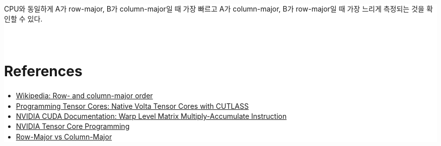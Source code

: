 CPU와 동일하게 A가 row-major, B가 column-major일 때 가장 빠르고 A가 column-major, B가 row-major일 때 가장 느리게 측정되는 것을 확인할 수 있다.

<br>

# References

- [Wikipedia: Row- and column-major order](https://en.wikipedia.org/wiki/Row-_and_column-major_order)
- [Programming Tensor Cores: Native Volta Tensor Cores with CUTLASS](https://developer.download.nvidia.com/video/gputechconf/gtc/2019/presentation/s9593-cutensor-high-performance-tensor-operations-in-cuda-v2.pdf)
- [NVIDIA CUDA Documentation: Warp Level Matrix Multiply-Accumulate Instruction](https://docs.nvidia.com/cuda/parallel-thread-execution/index.html#warp-level-matrix-multiply-accumulate-instructions)
- [NVIDIA Tensor Core Programming](https://leimao.github.io/blog/NVIDIA-Tensor-Core-Programming/)
- [Row-Major vs Column-Major](https://leimao.github.io/blog/Row-Major-VS-Column-Major/)